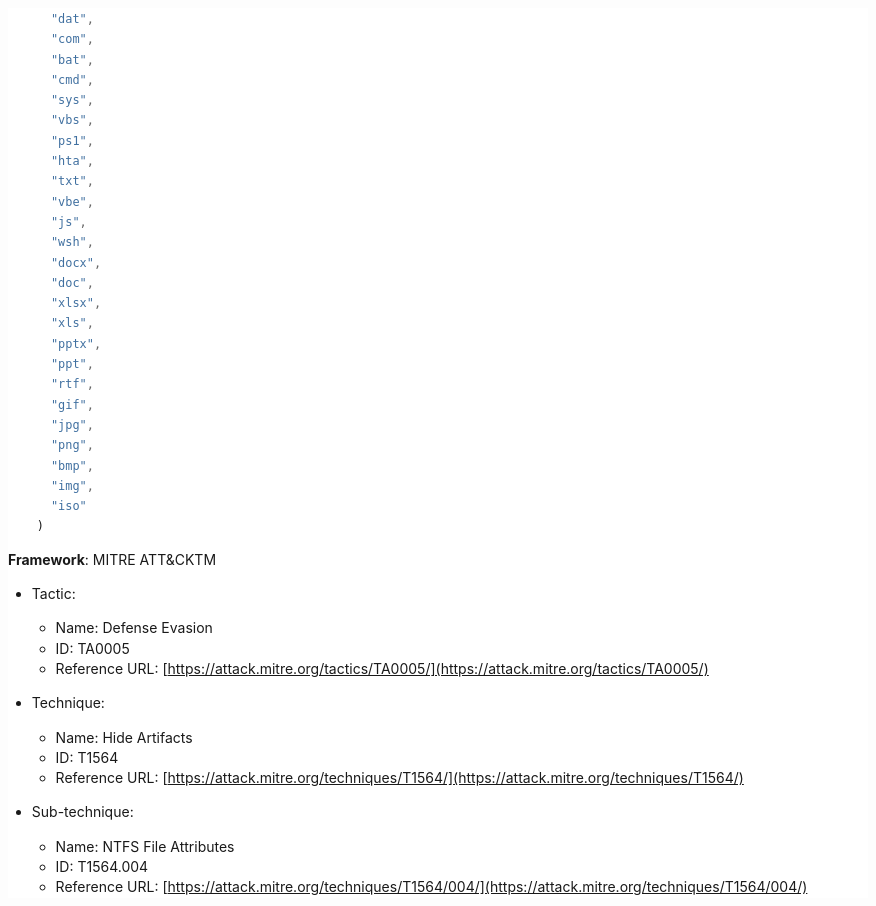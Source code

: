 ```js
      "dat",
      "com",
      "bat",
      "cmd",
      "sys",
      "vbs",
      "ps1",
      "hta",
      "txt",
      "vbe",
      "js",
      "wsh",
      "docx",
      "doc",
      "xlsx",
      "xls",
      "pptx",
      "ppt",
      "rtf",
      "gif",
      "jpg",
      "png",
      "bmp",
      "img",
      "iso"
    )
```

**Framework**: MITRE ATT&CKTM

* Tactic:

    * Name: Defense Evasion
    * ID: TA0005
    * Reference URL: [https://attack.mitre.org/tactics/TA0005/](https://attack.mitre.org/tactics/TA0005/)

* Technique:

    * Name: Hide Artifacts
    * ID: T1564
    * Reference URL: [https://attack.mitre.org/techniques/T1564/](https://attack.mitre.org/techniques/T1564/)

* Sub-technique:

    * Name: NTFS File Attributes
    * ID: T1564.004
    * Reference URL: [https://attack.mitre.org/techniques/T1564/004/](https://attack.mitre.org/techniques/T1564/004/)



